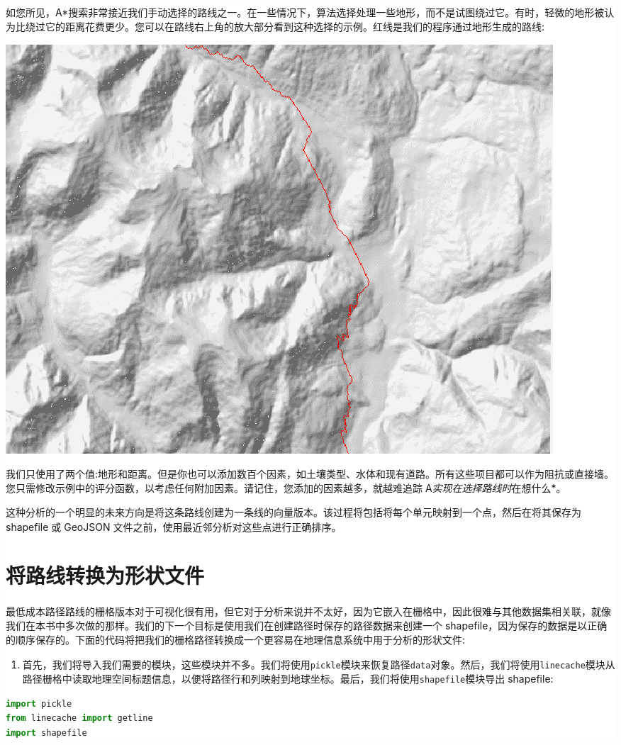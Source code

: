 如您所见，A*搜索非常接近我们手动选择的路线之一。在一些情况下，算法选择处理一些地形，而不是试图绕过它。有时，轻微的地形被认为比绕过它的距离花费更少。您可以在路线右上角的放大部分看到这种选择的示例。红线是我们的程序通过地形生成的路线:

![](img/b4471f0d-911d-4874-9da1-fef9899f8455.png)

我们只使用了两个值:地形和距离。但是你也可以添加数百个因素，如土壤类型、水体和现有道路。所有这些项目都可以作为阻抗或直接墙。您只需修改示例中的评分函数，以考虑任何附加因素。请记住，您添加的因素越多，就越难追踪 A*实现在选择路线时*在想什么*。

这种分析的一个明显的未来方向是将这条路线创建为一条线的向量版本。该过程将包括将每个单元映射到一个点，然后在将其保存为 shapefile 或 GeoJSON 文件之前，使用最近邻分析对这些点进行正确排序。

# 将路线转换为形状文件

最低成本路径路线的栅格版本对于可视化很有用，但它对于分析来说并不太好，因为它嵌入在栅格中，因此很难与其他数据集相关联，就像我们在本书中多次做的那样。我们的下一个目标是使用我们在创建路径时保存的路径数据来创建一个 shapefile，因为保存的数据是以正确的顺序保存的。下面的代码将把我们的栅格路径转换成一个更容易在地理信息系统中用于分析的形状文件:

1.  首先，我们将导入我们需要的模块，这些模块并不多。我们将使用`pickle`模块来恢复路径`data`对象。然后，我们将使用`linecache`模块从路径栅格中读取地理空间标题信息，以便将路径行和列映射到地球坐标。最后，我们将使用`shapefile`模块导出 shapefile:

```py
import pickle
from linecache import getline
import shapefile
```
